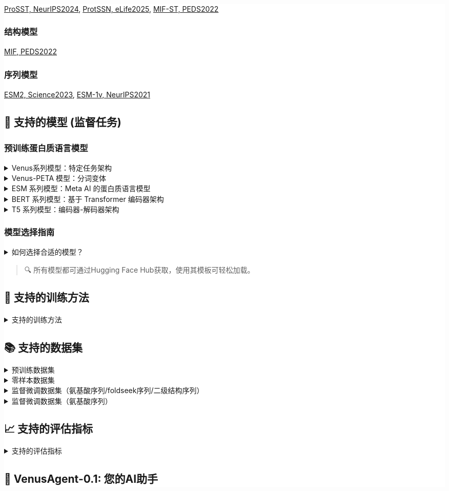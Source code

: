 [ProSST, NeurIPS2024](https://proceedings.neurips.cc/paper_files/paper/2024/file/3ed57b293db0aab7cc30c44f45262348-Paper-Conference.pdf), [ProtSSN, eLife2025](https://elifesciences.org/articles/98033), [MIF-ST, PEDS2022](https://academic.oup.com/peds/article-abstract/doi/10.1093/protein/gzad015/7330543?redirectedFrom=fulltext)

### 结构模型

[MIF, PEDS2022](https://academic.oup.com/peds/article-abstract/doi/10.1093/protein/gzad015/7330543?redirectedFrom=fulltext)

### 序列模型

[ESM2, Science2023](https://www.science.org/doi/10.1126/science.ade2574), [ESM-1v, NeurIPS2021](https://proceedings.neurips.cc/paper/2021/file/f51338d736f95dd42427296047067694-Paper.pdf)


## 🤖 支持的模型 (监督任务)

### 预训练蛋白质语言模型

<details><summary>Venus系列模型：特定任务架构</summary></details>

<details><summary>Venus-PETA 模型：分词变体</summary></details>

<details><summary>ESM 系列模型：Meta AI 的蛋白质语言模型</summary></details>

<details><summary>BERT 系列模型：基于 Transformer 编码器架构</summary></details>

<details><summary>T5 系列模型：编码器-解码器架构</summary></details>

### 模型选择指南

<details><summary>如何选择合适的模型？</summary></details>

> 🔍 所有模型都可通过Hugging Face Hub获取，使用其模板可轻松加载。

## 🔬 支持的训练方法

<details><summary>支持的训练方法</summary></details>

## 📚 支持的数据集

<details><summary>预训练数据集</summary></details>

<details><summary>零样本数据集</summary></details>

<details><summary>监督微调数据集（氨基酸序列/foldseek序列/二级结构序列）</summary></details>

<details><summary>监督微调数据集（氨基酸序列）</summary></details>


## 📈 支持的评估指标
<details><summary>支持的评估指标</summary></details>

## 🤖 VenusAgent-0.1: 您的AI助手
